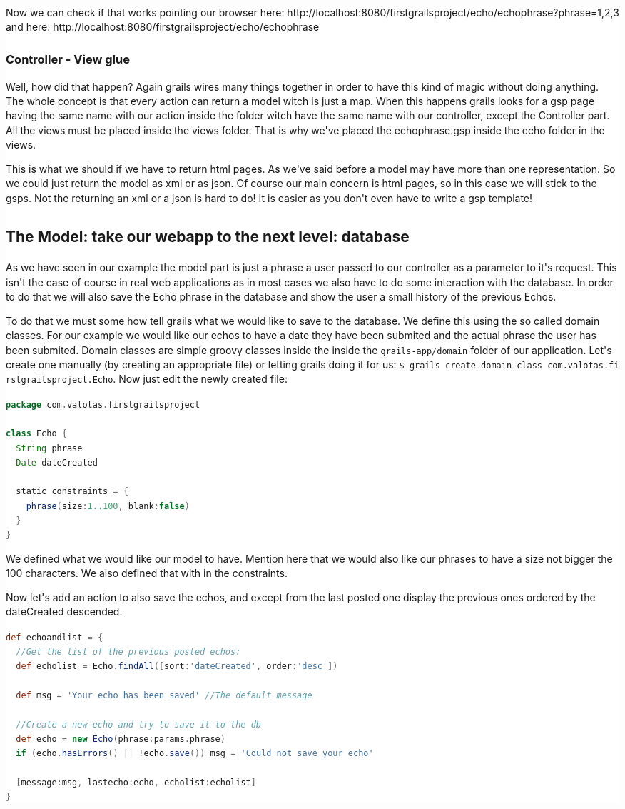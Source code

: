 Now we can check if that works pointing our browser here: http://localhost:8080/firstgrailsproject/echo/echophrase?phrase=1,2,3 and here: http://localhost:8080/firstgrailsproject/echo/echophrase

### Controller - View glue

Well, how did that happen? Again grails wires many things together in order to have this kind of magic without doing anything. The whole concept is that every action can return a model witch is just a map. When this happens grails looks for a gsp page having the same name with our action inside the folder witch have the same name with our controller, except the Controller part. All the views must be placed inside the views folder. That is why we've placed the echophrase.gsp inside the echo folder in the views.

This is what we should if we have to return html pages. As we've said before a model may have more than one representation. So we could just return the model as xml or as json. Of course our main concern is html pages, so in this case we will stick to the gsps. Not the returning an xml or a json is hard to do! It is easier as you don't even have to write a gsp template!

## The Model: take our webapp to the next level: database

As we have seen in our example the model part is just a phrase a user passed to our controller as a parameter to it's request. This isn't the case of course in real web applications as in most cases we also have to do some interaction with the database. In order to do that we will also save the Echo phrase in the database and show the user a small history of the previous Echos.

To do that we must some how tell grails what we would like to save to the database. We define this using the so called domain classes. For our example we would like our echos to have a date they have been submited and the actual phrase the user has been submited. Domain classes are simple groovy classes inside the inside the `grails-app/domain` folder of our application. Let's create one manually (by creating an appropriate file) or letting grails doing it for us: `$ grails create-domain-class com.valotas.firstgrailsproject.Echo`. Now just edit the newly created file:

```groovy
package com.valotas.firstgrailsproject

class Echo {
  String phrase
  Date dateCreated

  static constraints = {
    phrase(size:1..100, blank:false)
  }
}
```

We defined what we would like our model to have. Mention here that we would also like our phrases to have a size not bigger the 100 characters. We also defined that with in the constraints.

Now let's add an action to also save the echos, and except from the last posted one display the previous ones ordered by the dateCreated descended.

```groovy
def echoandlist = {
  //Get the list of the previous posted echos:
  def echolist = Echo.findAll([sort:'dateCreated', order:'desc'])

  def msg = 'Your echo has been saved' //The default message

  //Create a new echo and try to save it to the db
  def echo = new Echo(phrase:params.phrase)
  if (echo.hasErrors() || !echo.save()) msg = 'Could not save your echo'

  [message:msg, lastecho:echo, echolist:echolist]
}
```
